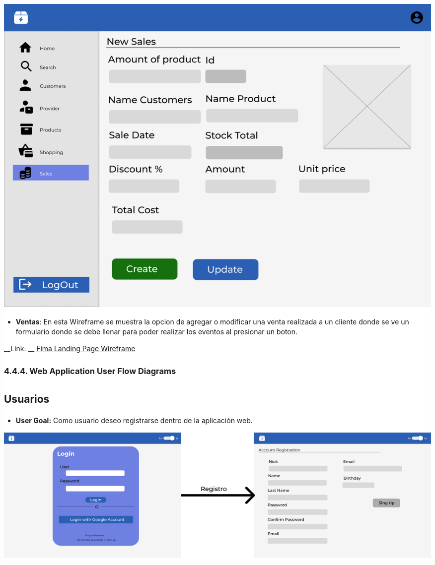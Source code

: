 ![Login](/Docs/Capitulo%20IV/4.4.%20Web%20Applications%20UX/img/MokSales.png)

* __Ventas__: En esta Wireframe se muestra la opcion de agregar o modificar una venta realizada a un cliente donde se ve
  un formulario donde se debe llenar para poder realizar los eventos al presionar un boton.

__Link:
__ [Fima Landing Page Wireframe](https://www.figma.com/file/2y7SILeC6TKvQiLySZRhTg/Landing-Page-UI-Design?type=design&node-id=0%3A1&mode=design&t=HmzY1zp2iZ0L76Ie-1)

### 4.4.4. Web Application User Flow Diagrams

## Usuarios

* __User Goal:__ Como usuario deseo registrarse dentro de la aplicación web.

![img](/Docs/Capitulo%20IV/4.4.%20Web%20Applications%20UX/img/1.png)
